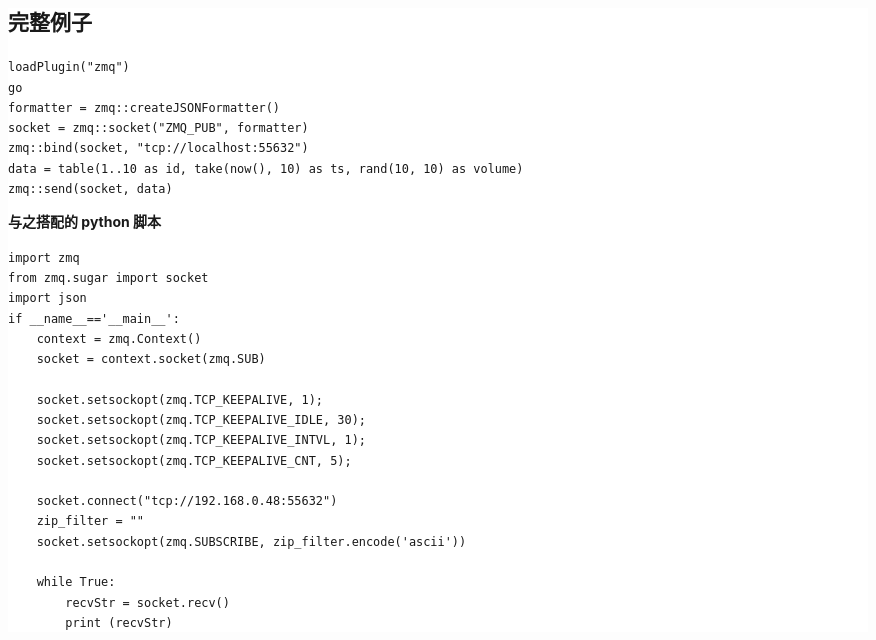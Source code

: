## 完整例子

```
loadPlugin("zmq")
go
formatter = zmq::createJSONFormatter()
socket = zmq::socket("ZMQ_PUB", formatter)
zmq::bind(socket, "tcp://localhost:55632")
data = table(1..10 as id, take(now(), 10) as ts, rand(10, 10) as volume)
zmq::send(socket, data)
```

**与之搭配的 python 脚本**

```
import zmq
from zmq.sugar import socket
import json
if __name__=='__main__':
    context = zmq.Context()
    socket = context.socket(zmq.SUB)

    socket.setsockopt(zmq.TCP_KEEPALIVE, 1);
    socket.setsockopt(zmq.TCP_KEEPALIVE_IDLE, 30);
    socket.setsockopt(zmq.TCP_KEEPALIVE_INTVL, 1);
    socket.setsockopt(zmq.TCP_KEEPALIVE_CNT, 5);

    socket.connect("tcp://192.168.0.48:55632")
    zip_filter = ""
    socket.setsockopt(zmq.SUBSCRIBE, zip_filter.encode('ascii'))

    while True:
        recvStr = socket.recv()
        print (recvStr)
```

